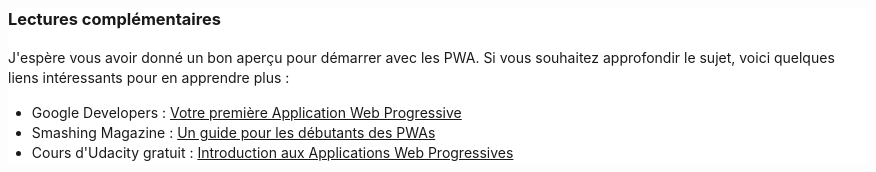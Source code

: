 ### Lectures complémentaires

J'espère vous avoir donné un bon aperçu pour démarrer avec les PWA. Si vous
souhaitez approfondir le sujet, voici quelques liens intéressants pour en
apprendre plus :

* Google Developers : [Votre première Application Web Progressive](https://developers.google.com/web/fundamentals/getting-started/codelabs/your-first-pwapp/)
* Smashing Magazine : [Un guide pour les débutants des PWAs](https://www.smashingmagazine.com/2016/08/a-beginners-guide-to-progressive-web-apps/)
* Cours d'Udacity gratuit : [Introduction aux Applications Web Progressives](https://www.udacity.com/course/intro-to-progressive-web-apps--ud811)

